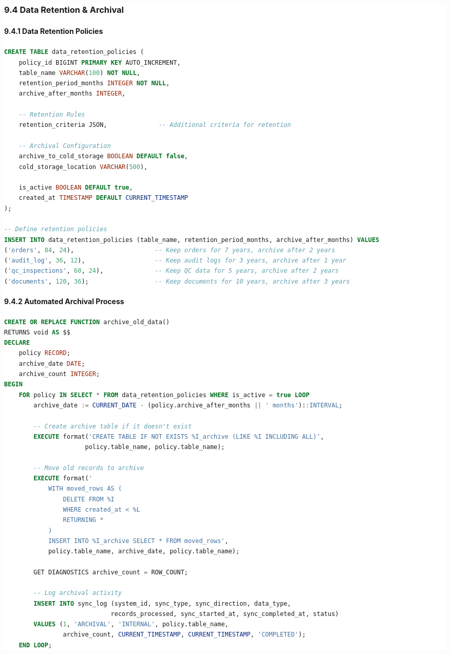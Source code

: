 ### 9.4 Data Retention & Archival

#### 9.4.1 Data Retention Policies
```sql
CREATE TABLE data_retention_policies (
    policy_id BIGINT PRIMARY KEY AUTO_INCREMENT,
    table_name VARCHAR(100) NOT NULL,
    retention_period_months INTEGER NOT NULL,
    archive_after_months INTEGER,
    
    -- Retention Rules
    retention_criteria JSON,              -- Additional criteria for retention
    
    -- Archival Configuration
    archive_to_cold_storage BOOLEAN DEFAULT false,
    cold_storage_location VARCHAR(500),
    
    is_active BOOLEAN DEFAULT true,
    created_at TIMESTAMP DEFAULT CURRENT_TIMESTAMP
);

-- Define retention policies
INSERT INTO data_retention_policies (table_name, retention_period_months, archive_after_months) VALUES
('orders', 84, 24),                      -- Keep orders for 7 years, archive after 2 years
('audit_log', 36, 12),                   -- Keep audit logs for 3 years, archive after 1 year
('qc_inspections', 60, 24),              -- Keep QC data for 5 years, archive after 2 years
('documents', 120, 36);                  -- Keep documents for 10 years, archive after 3 years
```

#### 9.4.2 Automated Archival Process
```sql
CREATE OR REPLACE FUNCTION archive_old_data()
RETURNS void AS $$
DECLARE
    policy RECORD;
    archive_date DATE;
    archive_count INTEGER;
BEGIN
    FOR policy IN SELECT * FROM data_retention_policies WHERE is_active = true LOOP
        archive_date := CURRENT_DATE - (policy.archive_after_months || ' months')::INTERVAL;
        
        -- Create archive table if it doesn't exist
        EXECUTE format('CREATE TABLE IF NOT EXISTS %I_archive (LIKE %I INCLUDING ALL)', 
                      policy.table_name, policy.table_name);
        
        -- Move old records to archive
        EXECUTE format('
            WITH moved_rows AS (
                DELETE FROM %I 
                WHERE created_at < %L 
                RETURNING *
            )
            INSERT INTO %I_archive SELECT * FROM moved_rows',
            policy.table_name, archive_date, policy.table_name);
        
        GET DIAGNOSTICS archive_count = ROW_COUNT;
        
        -- Log archival activity
        INSERT INTO sync_log (system_id, sync_type, sync_direction, data_type, 
                             records_processed, sync_started_at, sync_completed_at, status)
        VALUES (1, 'ARCHIVAL', 'INTERNAL', policy.table_name, 
                archive_count, CURRENT_TIMESTAMP, CURRENT_TIMESTAMP, 'COMPLETED');
    END LOOP;
```